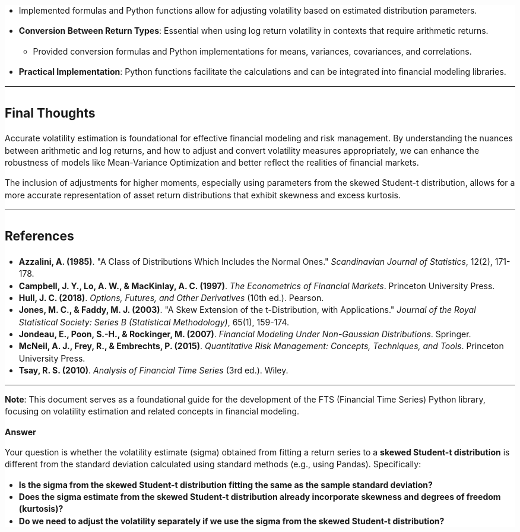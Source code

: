  - Implemented formulas and Python functions allow for adjusting volatility based on estimated distribution parameters.

- **Conversion Between Return Types**: Essential when using log return volatility in contexts that require arithmetic returns.

  - Provided conversion formulas and Python implementations for means, variances, covariances, and correlations.

- **Practical Implementation**: Python functions facilitate the calculations and can be integrated into financial modeling libraries.

---

## Final Thoughts

Accurate volatility estimation is foundational for effective financial modeling and risk management. By understanding the nuances between arithmetic and log returns, and how to adjust and convert volatility measures appropriately, we can enhance the robustness of models like Mean-Variance Optimization and better reflect the realities of financial markets.

The inclusion of adjustments for higher moments, especially using parameters from the skewed Student-t distribution, allows for a more accurate representation of asset return distributions that exhibit skewness and excess kurtosis.

---

## References

- **Azzalini, A. (1985)**. "A Class of Distributions Which Includes the Normal Ones." *Scandinavian Journal of Statistics*, 12(2), 171-178.
- **Campbell, J. Y., Lo, A. W., & MacKinlay, A. C. (1997)**. *The Econometrics of Financial Markets*. Princeton University Press.
- **Hull, J. C. (2018)**. *Options, Futures, and Other Derivatives* (10th ed.). Pearson.
- **Jones, M. C., & Faddy, M. J. (2003)**. "A Skew Extension of the t-Distribution, with Applications." *Journal of the Royal Statistical Society: Series B (Statistical Methodology)*, 65(1), 159-174.
- **Jondeau, E., Poon, S.-H., & Rockinger, M. (2007)**. *Financial Modeling Under Non-Gaussian Distributions*. Springer.
- **McNeil, A. J., Frey, R., & Embrechts, P. (2015)**. *Quantitative Risk Management: Concepts, Techniques, and Tools*. Princeton University Press.
- **Tsay, R. S. (2010)**. *Analysis of Financial Time Series* (3rd ed.). Wiley.

---

**Note**: This document serves as a foundational guide for the development of the FTS (Financial Time Series) Python library, focusing on volatility estimation and related concepts in financial modeling.

**Answer**

Your question is whether the volatility estimate (sigma) obtained from fitting a return series to a **skewed Student-t distribution** is different from the standard deviation calculated using standard methods (e.g., using Pandas). Specifically:

- **Is the sigma from the skewed Student-t distribution fitting the same as the sample standard deviation?**
- **Does the sigma estimate from the skewed Student-t distribution already incorporate skewness and degrees of freedom (kurtosis)?**
- **Do we need to adjust the volatility separately if we use the sigma from the skewed Student-t distribution?**
